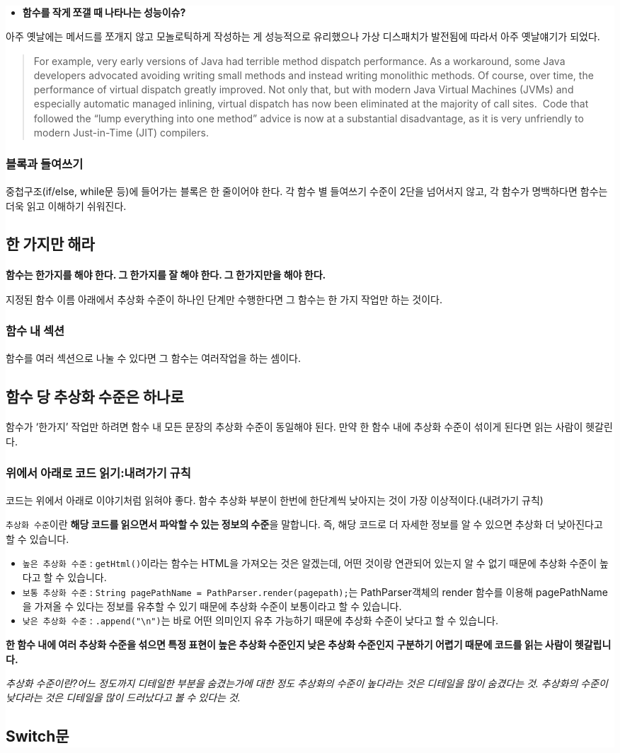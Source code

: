 
- **함수를 작게 쪼갤 때 나타나는 성능이슈?**
 
 아주 옛날에는 메서드를 쪼개지 않고 모놀로틱하게 작성하는 게 성능적으로 유리했으나 가상 디스패치가 발전됨에 따라서 아주 옛날얘기가 되었다.

> For example, very early versions of Java had terrible method dispatch performance. As a workaround, some Java developers advocated avoiding writing small methods and instead writing monolithic methods. Of course, over time, the performance of virtual dispatch greatly improved. Not only that, but with modern Java Virtual Machines (JVMs) and especially automatic managed inlining, virtual dispatch has now been eliminated at the majority of call sites.
 Code that followed the “lump everything into one method” advice is now at a substantial disadvantage, as it is very unfriendly to modern Just-in-Time (JIT) compilers.
> 

### 블록과 들여쓰기

중첩구조(if/else, while문 등)에 들어가는 블록은 한 줄이어야 한다. 
각 함수 별 들여쓰기 수준이 2단을 넘어서지 않고,  각 함수가 명백하다면 함수는 더욱 읽고 이해하기 쉬워진다.

## 한 가지만 해라

 **함수는 한가지를 해야 한다. 그 한가지를 잘 해야 한다. 그 한가지만을 해야 한다.**

지정된 함수 이름 아래에서 추상화 수준이 하나인 단계만 수행한다면 그 함수는 한 가지 작업만 하는 것이다.

### 함수 내 섹션

함수를 여러 섹션으로 나눌 수 있다면 그 함수는 여러작업을 하는 셈이다.

## 함수 당 추상화 수준은 하나로

함수가 ‘한가지’ 작업만 하려면 함수 내 모든 문장의 추상화 수준이 동일해야 된다.
만약 한 함수 내에 추상화 수준이 섞이게 된다면 읽는 사람이 헷갈린다.

### 위에서 아래로 코드 읽기:내려가기 규칙

코드는 위에서 아래로 이야기처럼 읽혀야 좋다.
함수 추상화 부분이 한번에 한단계씩 낮아지는 것이 가장 이상적이다.(내려가기 규칙)

`추상화 수준`이란
**해당 코드를 읽으면서 파악할 수 있는 정보의 수준**을 말합니다. 즉, 해당 코드로 더 자세한 정보를 알 수 있으면 추상화 더 낮아진다고 할 수 있습니다.

- `높은 추상화 수준` : `getHtml()`이라는 함수는 HTML을 가져오는 것은 알겠는데, 어떤 것이랑 연관되어 있는지 알 수 없기 때문에 추상화 수준이 높다고 할 수 있습니다.
- `보통 추상화 수준` : `String pagePathName = PathParser.render(pagepath);`는 PathParser객체의 render 함수를 이용해 pagePathName을 가져올 수 있다는 정보를 유추할 수 있기 때문에 추상화 수준이 보통이라고 할 수 있습니다.
- `낮은 추상화 수준` : `.append("\n")`는 바로 어떤 의미인지 유추 가능하기 때문에 추상화 수준이 낮다고 할 수 있습니다.

**한 함수 내에 여러 추상화 수준을 섞으면 특정 표현이 높은 추상화 수준인지 낮은 추상화 수준인지 구분하기 어렵기 때문에 코드를 읽는 사람이 헷갈립니다.**

*추상화 수준이란?어느 정도까지 디테일한 부분을 숨겼는가에 대한 정도
추상화의 수준이 높다라는 것은 디테일을 많이 숨겼다는 것.
추상화의 수준이 낮다라는 것은 디테일을 많이 드러났다고 볼 수 있다는 것.*

## Switch문
